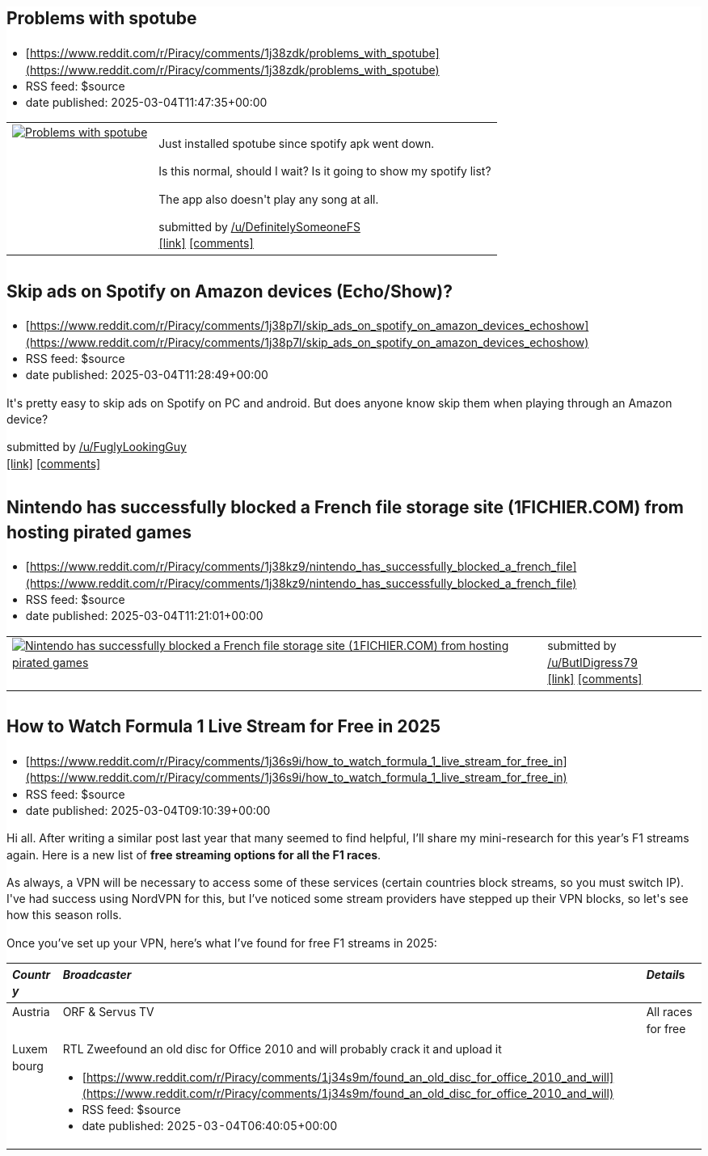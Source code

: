 ## Problems with spotube
 - [https://www.reddit.com/r/Piracy/comments/1j38zdk/problems_with_spotube](https://www.reddit.com/r/Piracy/comments/1j38zdk/problems_with_spotube)
 - RSS feed: $source
 - date published: 2025-03-04T11:47:35+00:00

<table> <tr><td> <a href="https://www.reddit.com/r/Piracy/comments/1j38zdk/problems_with_spotube/"> <img src="https://preview.redd.it/ojibdyf2vnme1.png?width=640&amp;crop=smart&amp;auto=webp&amp;s=d9d716b322a4542cd3edc986b84f5533ddaa4e3a" alt="Problems with spotube" title="Problems with spotube" /> </a> </td><td> <div class="md"><p>Just installed spotube since spotify apk went down.</p> <p>Is this normal, should I wait? Is it going to show my spotify list?</p> <p>The app also doesn&#39;t play any song at all.</p> </div> &#32; submitted by &#32; <a href="https://www.reddit.com/user/DefinitelySomeoneFS"> /u/DefinitelySomeoneFS </a> <br/> <span><a href="https://i.redd.it/ojibdyf2vnme1.png">[link]</a></span> &#32; <span><a href="https://www.reddit.com/r/Piracy/comments/1j38zdk/problems_with_spotube/">[comments]</a></span> </td></tr></table>

## Skip ads on Spotify on Amazon devices (Echo/Show)?
 - [https://www.reddit.com/r/Piracy/comments/1j38p7l/skip_ads_on_spotify_on_amazon_devices_echoshow](https://www.reddit.com/r/Piracy/comments/1j38p7l/skip_ads_on_spotify_on_amazon_devices_echoshow)
 - RSS feed: $source
 - date published: 2025-03-04T11:28:49+00:00

<div class="md"><p>It&#39;s pretty easy to skip ads on Spotify on PC and android. But does anyone know skip them when playing through an Amazon device?</p> </div> &#32; submitted by &#32; <a href="https://www.reddit.com/user/FuglyLookingGuy"> /u/FuglyLookingGuy </a> <br/> <span><a href="https://www.reddit.com/r/Piracy/comments/1j38p7l/skip_ads_on_spotify_on_amazon_devices_echoshow/">[link]</a></span> &#32; <span><a href="https://www.reddit.com/r/Piracy/comments/1j38p7l/skip_ads_on_spotify_on_amazon_devices_echoshow/">[comments]</a></span>

## Nintendo has successfully blocked a French file storage site (1FICHIER.COM) from hosting pirated games
 - [https://www.reddit.com/r/Piracy/comments/1j38kz9/nintendo_has_successfully_blocked_a_french_file](https://www.reddit.com/r/Piracy/comments/1j38kz9/nintendo_has_successfully_blocked_a_french_file)
 - RSS feed: $source
 - date published: 2025-03-04T11:21:01+00:00

<table> <tr><td> <a href="https://www.reddit.com/r/Piracy/comments/1j38kz9/nintendo_has_successfully_blocked_a_french_file/"> <img src="https://external-preview.redd.it/1tRcSkGKzLVCwybf6JVTMXP4BmaZiYgRxwEhw1cY94A.jpg?width=640&amp;crop=smart&amp;auto=webp&amp;s=4d17a1cc903f76f016aa449e8c28f1a3cb27dbaa" alt="Nintendo has successfully blocked a French file storage site (1FICHIER.COM) from hosting pirated games" title="Nintendo has successfully blocked a French file storage site (1FICHIER.COM) from hosting pirated games" /> </a> </td><td> &#32; submitted by &#32; <a href="https://www.reddit.com/user/ButIDigress79"> /u/ButIDigress79 </a> <br/> <span><a href="https://www.videogameschronicle.com/news/nintendo-has-successfully-blocked-a-french-file-storage-site-from-hosting-pirated-games/">[link]</a></span> &#32; <span><a href="https://www.reddit.com/r/Piracy/comments/1j38kz9/nintendo_has_successfully_blocked_a_french_file/">[comments]</a></span> </td></tr></table>

## How to Watch Formula 1 Live Stream for Free in 2025
 - [https://www.reddit.com/r/Piracy/comments/1j36s9i/how_to_watch_formula_1_live_stream_for_free_in](https://www.reddit.com/r/Piracy/comments/1j36s9i/how_to_watch_formula_1_live_stream_for_free_in)
 - RSS feed: $source
 - date published: 2025-03-04T09:10:39+00:00

<div class="md"><p>Hi all. After writing a similar post last year that many seemed to find helpful, I’ll share my mini-research for this year’s F1 streams again. Here is a new list of <strong>free streaming options for all the F1 races</strong>. </p> <p>As always, a VPN will be necessary to access some of these services (certain countries block streams, so you must switch IP). I&#39;ve had success using NordVPN for this, but I’ve noticed some stream providers have stepped up their VPN blocks, so let&#39;s see how this season rolls. </p> <p>Once you’ve set up your VPN, here’s what I’ve found for free F1 streams in 2025:</p> <table><thead> <tr> <th align="left"><em>Country</em></th> <th align="left"><em>Broadcaster</em></th> <th align="left"><em>Detail</em>s</th> </tr> </thead><tbody> <tr> <td align="left">Austria</td> <td align="left">ORF &amp; Servus TV</td> <td align="left">All races for free</td> </tr> <tr> <td align="left">Luxembourg</td> <td align="left">RTL Zwee</

## found an old disc for Office 2010 and will probably crack it and upload it
 - [https://www.reddit.com/r/Piracy/comments/1j34s9m/found_an_old_disc_for_office_2010_and_will](https://www.reddit.com/r/Piracy/comments/1j34s9m/found_an_old_disc_for_office_2010_and_will)
 - RSS feed: $source
 - date published: 2025-03-04T06:40:05+00:00
